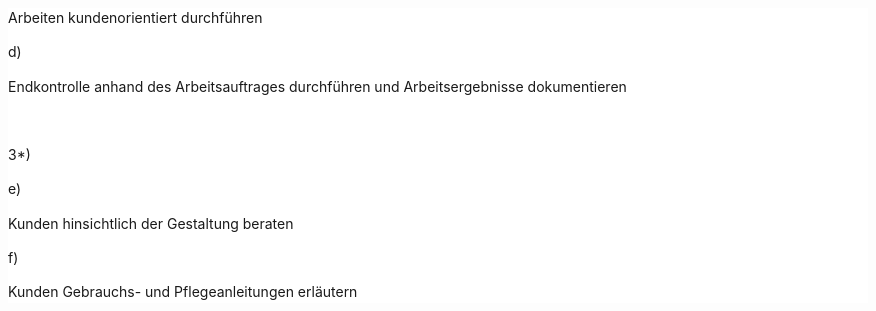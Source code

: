 Arbeiten kundenorientiert durchführen

</td>

</tr>

<tr>

<td style align="left" valign="top" charoff="50">

d)

</td>

<td style align="left" valign="top" charoff="50">

Endkontrolle anhand des Arbeitsauftrages durchführen und
Arbeitsergebnisse dokumentieren

</td>

<td style rowspan="3" align="left" valign="top" charoff="50">

 

</td>

<td style rowspan="3" align="center" valign="middle" charoff="50">

3\*)

</td>

</tr>

<tr>

<td style align="left" valign="top" charoff="50">

e)

</td>

<td style align="left" valign="top" charoff="50">

Kunden hinsichtlich der Gestaltung beraten

</td>

</tr>

<tr>

<td style align="left" valign="top" charoff="50">

f)

</td>

<td style align="left" valign="top" charoff="50">

Kunden Gebrauchs- und Pflegeanleitungen erläutern

</td>

</tr>
